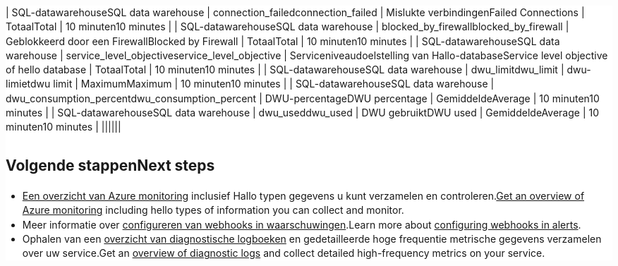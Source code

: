 | <span data-ttu-id="c6a63-299">SQL-datawarehouse</span><span class="sxs-lookup"><span data-stu-id="c6a63-299">SQL data warehouse</span></span> | <span data-ttu-id="c6a63-300">connection_failed</span><span class="sxs-lookup"><span data-stu-id="c6a63-300">connection_failed</span></span> | <span data-ttu-id="c6a63-301">Mislukte verbindingen</span><span class="sxs-lookup"><span data-stu-id="c6a63-301">Failed Connections</span></span> | <span data-ttu-id="c6a63-302">Totaal</span><span class="sxs-lookup"><span data-stu-id="c6a63-302">Total</span></span> | <span data-ttu-id="c6a63-303">10 minuten</span><span class="sxs-lookup"><span data-stu-id="c6a63-303">10 minutes</span></span> |
| <span data-ttu-id="c6a63-304">SQL-datawarehouse</span><span class="sxs-lookup"><span data-stu-id="c6a63-304">SQL data warehouse</span></span> | <span data-ttu-id="c6a63-305">blocked_by_firewall</span><span class="sxs-lookup"><span data-stu-id="c6a63-305">blocked_by_firewall</span></span> | <span data-ttu-id="c6a63-306">Geblokkeerd door een Firewall</span><span class="sxs-lookup"><span data-stu-id="c6a63-306">Blocked by Firewall</span></span> | <span data-ttu-id="c6a63-307">Totaal</span><span class="sxs-lookup"><span data-stu-id="c6a63-307">Total</span></span> | <span data-ttu-id="c6a63-308">10 minuten</span><span class="sxs-lookup"><span data-stu-id="c6a63-308">10 minutes</span></span> |
| <span data-ttu-id="c6a63-309">SQL-datawarehouse</span><span class="sxs-lookup"><span data-stu-id="c6a63-309">SQL data warehouse</span></span> | <span data-ttu-id="c6a63-310">service_level_objective</span><span class="sxs-lookup"><span data-stu-id="c6a63-310">service_level_objective</span></span> | <span data-ttu-id="c6a63-311">Serviceniveaudoelstelling van Hallo-database</span><span class="sxs-lookup"><span data-stu-id="c6a63-311">Service level objective of hello database</span></span> | <span data-ttu-id="c6a63-312">Totaal</span><span class="sxs-lookup"><span data-stu-id="c6a63-312">Total</span></span> | <span data-ttu-id="c6a63-313">10 minuten</span><span class="sxs-lookup"><span data-stu-id="c6a63-313">10 minutes</span></span> |
| <span data-ttu-id="c6a63-314">SQL-datawarehouse</span><span class="sxs-lookup"><span data-stu-id="c6a63-314">SQL data warehouse</span></span> | <span data-ttu-id="c6a63-315">dwu_limit</span><span class="sxs-lookup"><span data-stu-id="c6a63-315">dwu_limit</span></span> | <span data-ttu-id="c6a63-316">dwu-limiet</span><span class="sxs-lookup"><span data-stu-id="c6a63-316">dwu limit</span></span> | <span data-ttu-id="c6a63-317">Maximum</span><span class="sxs-lookup"><span data-stu-id="c6a63-317">Maximum</span></span> | <span data-ttu-id="c6a63-318">10 minuten</span><span class="sxs-lookup"><span data-stu-id="c6a63-318">10 minutes</span></span> |
| <span data-ttu-id="c6a63-319">SQL-datawarehouse</span><span class="sxs-lookup"><span data-stu-id="c6a63-319">SQL data warehouse</span></span> | <span data-ttu-id="c6a63-320">dwu_consumption_percent</span><span class="sxs-lookup"><span data-stu-id="c6a63-320">dwu_consumption_percent</span></span> | <span data-ttu-id="c6a63-321">DWU-percentage</span><span class="sxs-lookup"><span data-stu-id="c6a63-321">DWU percentage</span></span> | <span data-ttu-id="c6a63-322">Gemiddelde</span><span class="sxs-lookup"><span data-stu-id="c6a63-322">Average</span></span> | <span data-ttu-id="c6a63-323">10 minuten</span><span class="sxs-lookup"><span data-stu-id="c6a63-323">10 minutes</span></span> |
| <span data-ttu-id="c6a63-324">SQL-datawarehouse</span><span class="sxs-lookup"><span data-stu-id="c6a63-324">SQL data warehouse</span></span> | <span data-ttu-id="c6a63-325">dwu_used</span><span class="sxs-lookup"><span data-stu-id="c6a63-325">dwu_used</span></span> | <span data-ttu-id="c6a63-326">DWU gebruikt</span><span class="sxs-lookup"><span data-stu-id="c6a63-326">DWU used</span></span> | <span data-ttu-id="c6a63-327">Gemiddelde</span><span class="sxs-lookup"><span data-stu-id="c6a63-327">Average</span></span> | <span data-ttu-id="c6a63-328">10 minuten</span><span class="sxs-lookup"><span data-stu-id="c6a63-328">10 minutes</span></span> |
||||||


## <a name="next-steps"></a><span data-ttu-id="c6a63-329">Volgende stappen</span><span class="sxs-lookup"><span data-stu-id="c6a63-329">Next steps</span></span>
* <span data-ttu-id="c6a63-330">[Een overzicht van Azure monitoring](../monitoring-and-diagnostics/monitoring-overview.md) inclusief Hallo typen gegevens u kunt verzamelen en controleren.</span><span class="sxs-lookup"><span data-stu-id="c6a63-330">[Get an overview of Azure monitoring](../monitoring-and-diagnostics/monitoring-overview.md) including hello types of information you can collect and monitor.</span></span>
* <span data-ttu-id="c6a63-331">Meer informatie over [configureren van webhooks in waarschuwingen](../monitoring-and-diagnostics/insights-webhooks-alerts.md).</span><span class="sxs-lookup"><span data-stu-id="c6a63-331">Learn more about [configuring webhooks in alerts](../monitoring-and-diagnostics/insights-webhooks-alerts.md).</span></span>
* <span data-ttu-id="c6a63-332">Ophalen van een [overzicht van diagnostische logboeken](../monitoring-and-diagnostics/monitoring-overview-of-diagnostic-logs.md) en gedetailleerde hoge frequentie metrische gegevens verzamelen over uw service.</span><span class="sxs-lookup"><span data-stu-id="c6a63-332">Get an [overview of diagnostic logs](../monitoring-and-diagnostics/monitoring-overview-of-diagnostic-logs.md) and collect detailed high-frequency metrics on your service.</span></span>